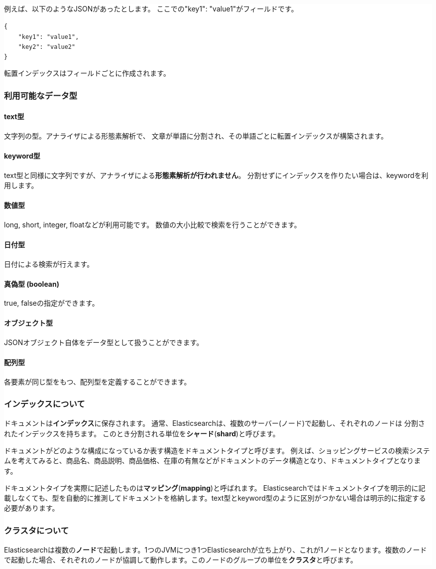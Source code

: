 例えば、以下のようなJSONがあったとします。
ここでの"key1": "value1"がフィールドです。
```
{
    "key1": "value1",
    "key2": "value2"
}
```

転置インデックスはフィールドごとに作成されます。

### 利用可能なデータ型
#### text型
文字列の型。アナライザによる形態素解析で、
文章が単語に分割され、その単語ごとに転置インデックスが構築されます。

#### keyword型
text型と同様に文字列ですが、アナライザによる**形態素解析が行われません**。
分割せずにインデックスを作りたい場合は、keywordを利用します。

#### 数値型
long, short, integer, floatなどが利用可能です。
数値の大小比較で検索を行うことができます。

#### 日付型
日付による検索が行えます。

#### 真偽型 (boolean)
true, falseの指定ができます。

#### オブジェクト型
JSONオブジェクト自体をデータ型として扱うことができます。

#### 配列型
各要素が同じ型をもつ、配列型を定義することができます。

### インデックスについて
ドキュメントは**インデックス**に保存されます。
通常、Elasticsearchは、複数のサーバー(ノード)で起動し、それぞれのノードは
分割されたインデックスを持ちます。
このとき分割される単位を**シャード**(**shard**)と呼びます。

ドキュメントがどのような構成になっているか表す構造をドキュメントタイプと呼びます。
例えば、ショッピングサービスの検索システムを考えてみると、商品名、商品説明、商品価格、在庫の有無などがドキュメントのデータ構造となり、ドキュメントタイプとなります。

ドキュメントタイプを実際に記述したものは**マッピング**(**mapping**)と呼ばれます。
Elasticsearchではドキュメントタイプを明示的に記載しなくても、型を自動的に推測してドキュメントを格納します。text型とkeyword型のように区別がつかない場合は明示的に指定する必要があります。

### クラスタについて
Elasticsearchは複数の**ノード**で起動します。1つのJVMにつき1つElasticsearchが立ち上がり、これが1ノードとなります。複数のノードで起動した場合、それぞれのノードが協調して動作します。このノードのグループの単位を**クラスタ**と呼びます。
